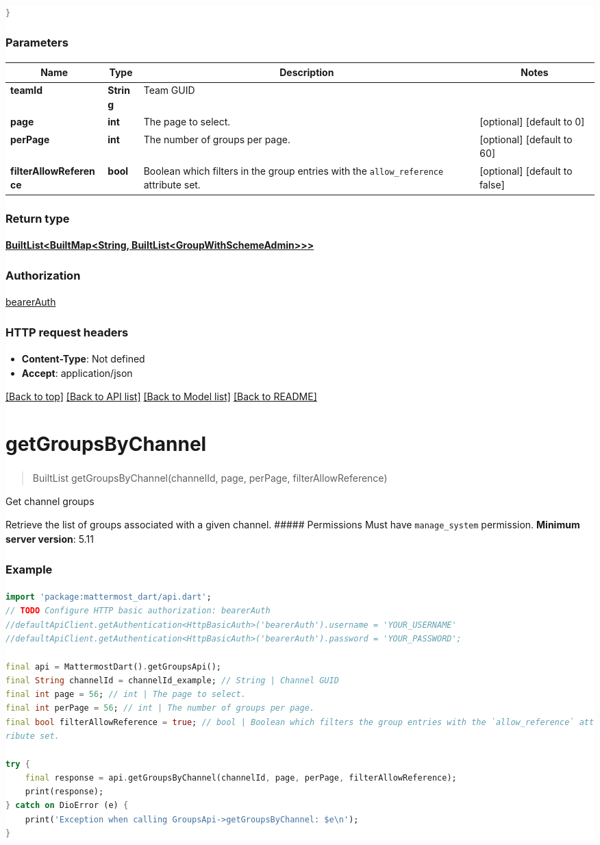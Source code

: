 ```dart
}
```

### Parameters

Name | Type | Description  | Notes
------------- | ------------- | ------------- | -------------
 **teamId** | **String**| Team GUID | 
 **page** | **int**| The page to select. | [optional] [default to 0]
 **perPage** | **int**| The number of groups per page. | [optional] [default to 60]
 **filterAllowReference** | **bool**| Boolean which filters in the group entries with the `allow_reference` attribute set. | [optional] [default to false]

### Return type

[**BuiltList&lt;BuiltMap&lt;String, BuiltList&lt;GroupWithSchemeAdmin&gt;&gt;&gt;**](BuiltMap.md)

### Authorization

[bearerAuth](../README.md#bearerAuth)

### HTTP request headers

 - **Content-Type**: Not defined
 - **Accept**: application/json

[[Back to top]](#) [[Back to API list]](../README.md#documentation-for-api-endpoints) [[Back to Model list]](../README.md#documentation-for-models) [[Back to README]](../README.md)

# **getGroupsByChannel**
> BuiltList<Group> getGroupsByChannel(channelId, page, perPage, filterAllowReference)

Get channel groups

Retrieve the list of groups associated with a given channel.  ##### Permissions Must have `manage_system` permission.  __Minimum server version__: 5.11 

### Example
```dart
import 'package:mattermost_dart/api.dart';
// TODO Configure HTTP basic authorization: bearerAuth
//defaultApiClient.getAuthentication<HttpBasicAuth>('bearerAuth').username = 'YOUR_USERNAME'
//defaultApiClient.getAuthentication<HttpBasicAuth>('bearerAuth').password = 'YOUR_PASSWORD';

final api = MattermostDart().getGroupsApi();
final String channelId = channelId_example; // String | Channel GUID
final int page = 56; // int | The page to select.
final int perPage = 56; // int | The number of groups per page.
final bool filterAllowReference = true; // bool | Boolean which filters the group entries with the `allow_reference` attribute set.

try {
    final response = api.getGroupsByChannel(channelId, page, perPage, filterAllowReference);
    print(response);
} catch on DioError (e) {
    print('Exception when calling GroupsApi->getGroupsByChannel: $e\n');
}
```
